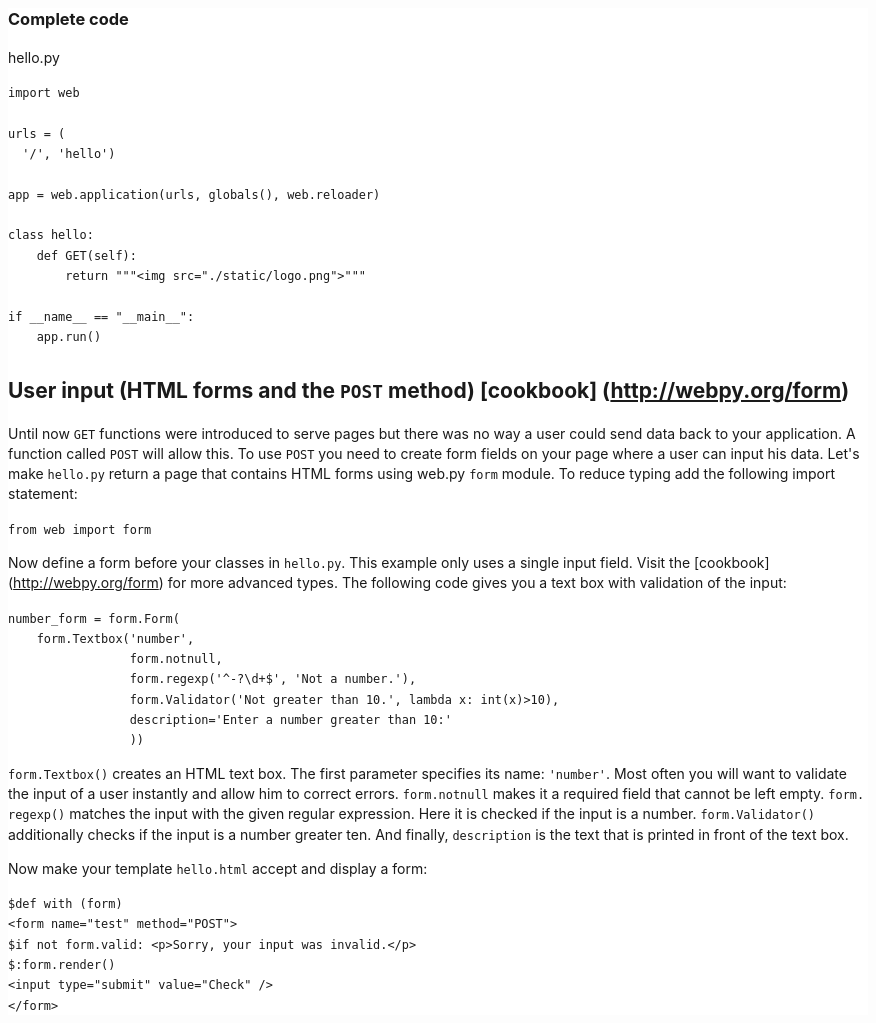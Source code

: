### Complete code

hello.py

    import web
    
    urls = (
      '/', 'hello')
    
    app = web.application(urls, globals(), web.reloader)
    
    class hello:
        def GET(self):
            return """<img src="./static/logo.png">"""
    
    if __name__ == "__main__":
        app.run()


## User input (HTML forms and the `POST` method) [cookbook] (http://webpy.org/form)

Until now `GET` functions were introduced to serve pages but there was no way a user could send data back to your application. A function called `POST` will allow this. To use `POST` you need to create form fields on your page where a user can input his data. Let's make `hello.py` return a page that contains HTML forms using web.py `form` module. To reduce typing add the following import statement:

    from web import form

Now define a form before your classes in `hello.py`. This example only uses a single input field. Visit the [cookbook] (http://webpy.org/form) for more advanced types. The following code gives you a text box with validation of the input:

    number_form = form.Form( 
        form.Textbox('number',
                     form.notnull,
                     form.regexp('^-?\d+$', 'Not a number.'),
                     form.Validator('Not greater than 10.', lambda x: int(x)>10),
                     description='Enter a number greater than 10:'
                     ))

`form.Textbox()` creates an HTML text box. The first parameter specifies its name: `'number'`.  Most often you will want to validate the input of a user instantly and allow him to correct errors. `form.notnull` makes it a required field that cannot be left empty. `form.regexp()` matches the input with the given regular expression. Here it is checked if the input is a number. `form.Validator()` additionally checks if the input is a number greater ten. And finally, `description` is the text that is printed in front of the text box.

Now make your template `hello.html` accept and display a form:

    $def with (form)
    <form name="test" method="POST"> 
    $if not form.valid: <p>Sorry, your input was invalid.</p>
    $:form.render()
    <input type="submit" value="Check" />
    </form>
